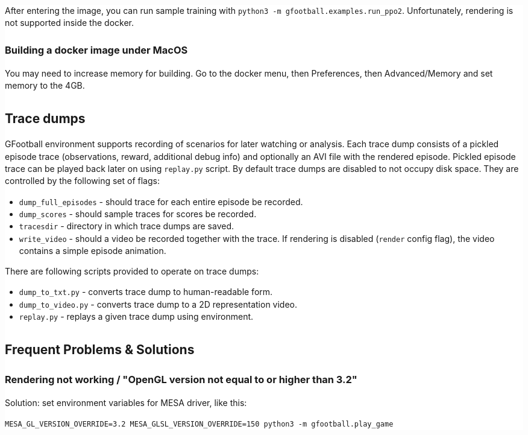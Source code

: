 After entering the image, you can run sample training with `python3 -m gfootball.examples.run_ppo2`.
Unfortunately, rendering is not supported inside the docker.

### Building a docker image under MacOS

You may need to increase memory for building. Go to the docker menu, then
Preferences, then Advanced/Memory and set memory to the 4GB.

## Trace dumps
GFootball environment supports recording of scenarios for later watching or
analysis. Each trace dump consists of a pickled episode trace (observations,
reward, additional debug info) and optionally an AVI file with the rendered episode.
Pickled episode trace can be played back later on using `replay.py` script.
By default trace dumps are disabled to not occupy disk space. They
are controlled by the following set of flags:

-  `dump_full_episodes` - should trace for each entire episode be recorded.
-  `dump_scores` - should sample traces for scores be recorded.
-  `tracesdir` - directory in which trace dumps are saved.
-  `write_video` - should a video be recorded together with the trace.
    If rendering is disabled (`render` config flag), the video contains a simple
    episode animation.

There are following scripts provided to operate on trace dumps:

-  `dump_to_txt.py` - converts trace dump to human-readable form.
-  `dump_to_video.py` - converts trace dump to a 2D representation video.
-  `replay.py` - replays a given trace dump using environment.

## Frequent Problems & Solutions

### Rendering not working / "OpenGL version not equal to or higher than 3.2"

Solution: set environment variables for MESA driver, like this:

`MESA_GL_VERSION_OVERRIDE=3.2 MESA_GLSL_VERSION_OVERRIDE=150 python3 -m gfootball.play_game`

